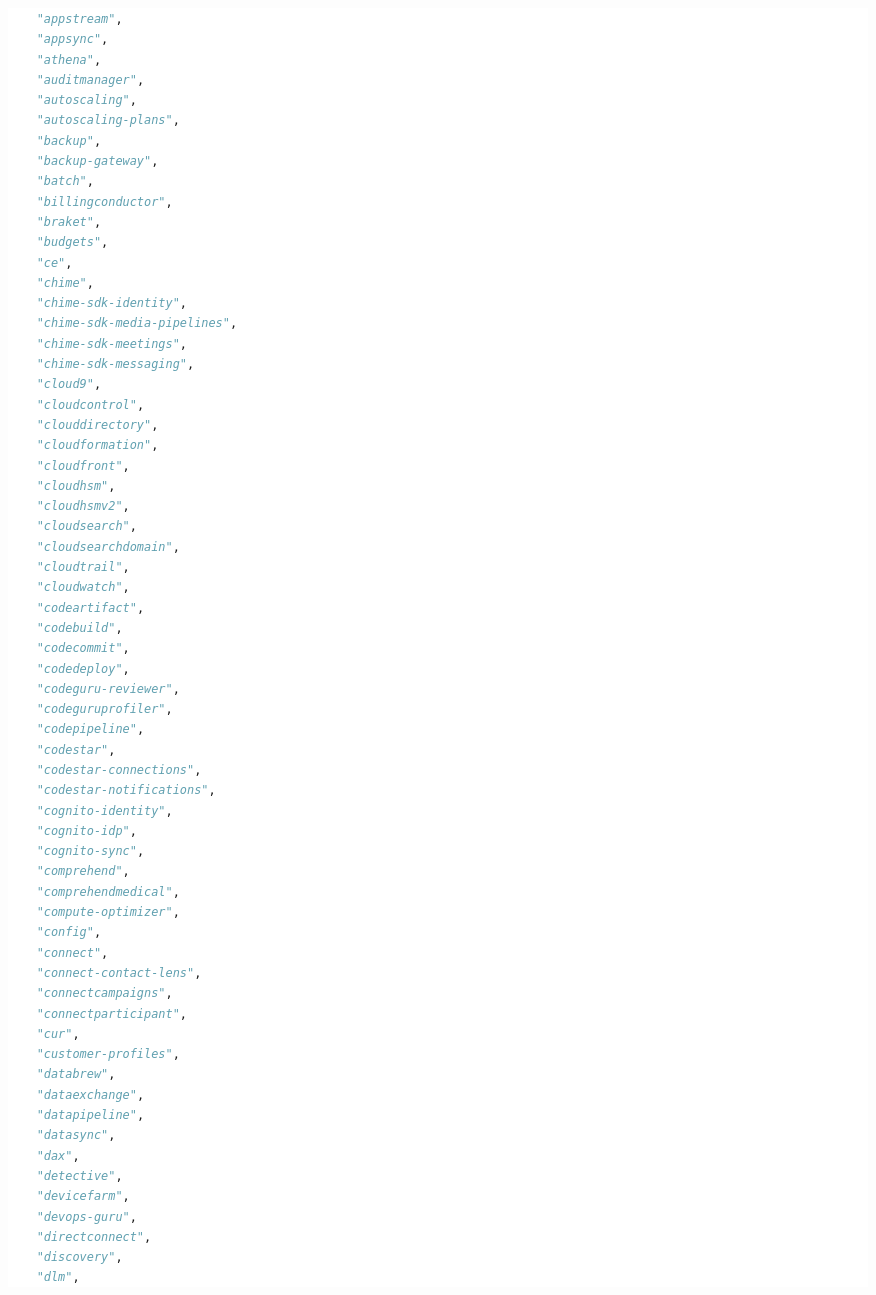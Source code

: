 ```python title="Definition"
    "appstream",
    "appsync",
    "athena",
    "auditmanager",
    "autoscaling",
    "autoscaling-plans",
    "backup",
    "backup-gateway",
    "batch",
    "billingconductor",
    "braket",
    "budgets",
    "ce",
    "chime",
    "chime-sdk-identity",
    "chime-sdk-media-pipelines",
    "chime-sdk-meetings",
    "chime-sdk-messaging",
    "cloud9",
    "cloudcontrol",
    "clouddirectory",
    "cloudformation",
    "cloudfront",
    "cloudhsm",
    "cloudhsmv2",
    "cloudsearch",
    "cloudsearchdomain",
    "cloudtrail",
    "cloudwatch",
    "codeartifact",
    "codebuild",
    "codecommit",
    "codedeploy",
    "codeguru-reviewer",
    "codeguruprofiler",
    "codepipeline",
    "codestar",
    "codestar-connections",
    "codestar-notifications",
    "cognito-identity",
    "cognito-idp",
    "cognito-sync",
    "comprehend",
    "comprehendmedical",
    "compute-optimizer",
    "config",
    "connect",
    "connect-contact-lens",
    "connectcampaigns",
    "connectparticipant",
    "cur",
    "customer-profiles",
    "databrew",
    "dataexchange",
    "datapipeline",
    "datasync",
    "dax",
    "detective",
    "devicefarm",
    "devops-guru",
    "directconnect",
    "discovery",
    "dlm",
```